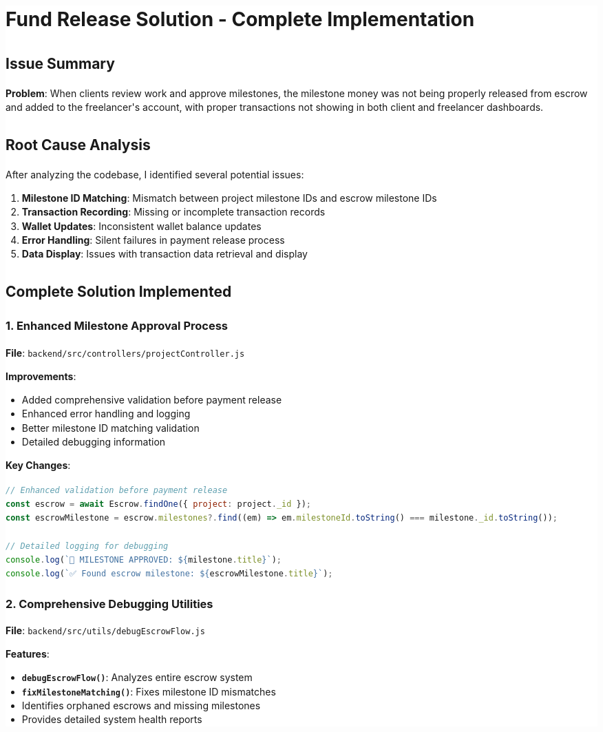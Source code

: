 # Fund Release Solution - Complete Implementation

## Issue Summary

**Problem**: When clients review work and approve milestones, the milestone money was not being properly released from escrow and added to the freelancer's account, with proper transactions not showing in both client and freelancer dashboards.

## Root Cause Analysis

After analyzing the codebase, I identified several potential issues:

1. **Milestone ID Matching**: Mismatch between project milestone IDs and escrow milestone IDs
2. **Transaction Recording**: Missing or incomplete transaction records
3. **Wallet Updates**: Inconsistent wallet balance updates
4. **Error Handling**: Silent failures in payment release process
5. **Data Display**: Issues with transaction data retrieval and display

## Complete Solution Implemented

### 1. Enhanced Milestone Approval Process

**File**: `backend/src/controllers/projectController.js`

**Improvements**:

- Added comprehensive validation before payment release
- Enhanced error handling and logging
- Better milestone ID matching validation
- Detailed debugging information

**Key Changes**:

```javascript
// Enhanced validation before payment release
const escrow = await Escrow.findOne({ project: project._id });
const escrowMilestone = escrow.milestones?.find((em) => em.milestoneId.toString() === milestone._id.toString());

// Detailed logging for debugging
console.log(`🎯 MILESTONE APPROVED: ${milestone.title}`);
console.log(`✅ Found escrow milestone: ${escrowMilestone.title}`);
```

### 2. Comprehensive Debugging Utilities

**File**: `backend/src/utils/debugEscrowFlow.js`

**Features**:

- **`debugEscrowFlow()`**: Analyzes entire escrow system
- **`fixMilestoneMatching()`**: Fixes milestone ID mismatches
- Identifies orphaned escrows and missing milestones
- Provides detailed system health reports
